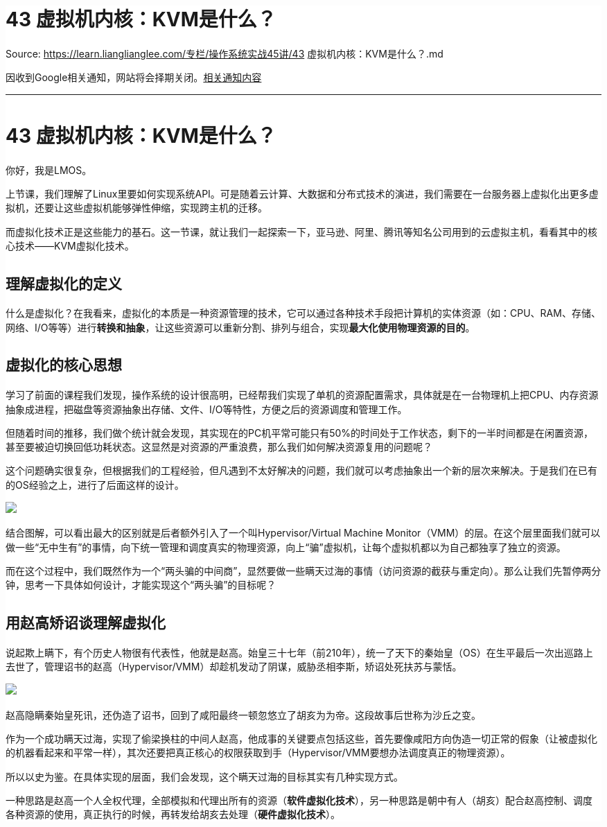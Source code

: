 # 43 虚拟机内核：KVM是什么？ 

Source: https://learn.lianglianglee.com/专栏/操作系统实战45讲/43 虚拟机内核：KVM是什么？.md

因收到Google相关通知，网站将会择期关闭。[相关通知内容](https://lumendatabase.org/notices/44265620)

---

# 43 虚拟机内核：KVM是什么？

你好，我是LMOS。

上节课，我们理解了Linux里要如何实现系统API。可是随着云计算、大数据和分布式技术的演进，我们需要在一台服务器上虚拟化出更多虚拟机，还要让这些虚拟机能够弹性伸缩，实现跨主机的迁移。

而虚拟化技术正是这些能力的基石。这一节课，就让我们一起探索一下，亚马逊、阿里、腾讯等知名公司用到的云虚拟主机，看看其中的核心技术——KVM虚拟化技术。

## 理解虚拟化的定义

什么是虚拟化？在我看来，虚拟化的本质是一种资源管理的技术，它可以通过各种技术手段把计算机的实体资源（如：CPU、RAM、存储、网络、I/O等等）进行**转换和抽象**，让这些资源可以重新分割、排列与组合，实现**最大化使用物理资源的目的**。

## 虚拟化的核心思想

学习了前面的课程我们发现，操作系统的设计很高明，已经帮我们实现了单机的资源配置需求，具体就是在一台物理机上把CPU、内存资源抽象成进程，把磁盘等资源抽象出存储、文件、I/O等特性，方便之后的资源调度和管理工作。

但随着时间的推移，我们做个统计就会发现，其实现在的PC机平常可能只有50%的时间处于工作状态，剩下的一半时间都是在闲置资源，甚至要被迫切换回低功耗状态。这显然是对资源的严重浪费，那么我们如何解决资源复用的问题呢？

这个问题确实很复杂，但根据我们的工程经验，但凡遇到不太好解决的问题，我们就可以考虑抽象出一个新的层次来解决。于是我们在已有的OS经验之上，进行了后面这样的设计。

![](assets/fea6d8b1edaf4d6f9c89c92c151c7482.jpg)

结合图解，可以看出最大的区别就是后者额外引入了一个叫Hypervisor/Virtual Machine Monitor（VMM）的层。在这个层里面我们就可以做一些“无中生有”的事情，向下统一管理和调度真实的物理资源，向上“骗”虚拟机，让每个虚拟机都以为自己都独享了独立的资源。

而在这个过程中，我们既然作为一个“两头骗的中间商”，显然要做一些瞒天过海的事情（访问资源的截获与重定向）。那么让我们先暂停两分钟，思考一下具体如何设计，才能实现这个“两头骗”的目标呢？

## 用赵高矫诏谈理解虚拟化

说起欺上瞒下，有个历史人物很有代表性，他就是赵高。始皇三十七年（前210年），统一了天下的秦始皇（OS）在生平最后一次出巡路上去世了，管理诏书的赵高（Hypervisor/VMM）却趁机发动了阴谋，威胁丞相李斯，矫诏处死扶苏与蒙恬。

![](assets/54c18d5028924369ac2cd96de9b42fc2.jpg)

赵高隐瞒秦始皇死讯，还伪造了诏书，回到了咸阳最终一顿忽悠立了胡亥为为帝。这段故事后世称为沙丘之变。

作为一个成功瞒天过海，实现了偷梁换柱的中间人赵高，他成事的关键要点包括这些，首先要像咸阳方向伪造一切正常的假象（让被虚拟化的机器看起来和平常一样），其次还要把真正核心的权限获取到手（Hypervisor/VMM要想办法调度真正的物理资源）。

所以以史为鉴。在具体实现的层面，我们会发现，这个瞒天过海的目标其实有几种实现方式。

一种思路是赵高一个人全权代理，全部模拟和代理出所有的资源（**软件虚拟化技术**），另一种思路是朝中有人（胡亥）配合赵高控制、调度各种资源的使用，真正执行的时候，再转发给胡亥去处理（**硬件虚拟化技术**）。
